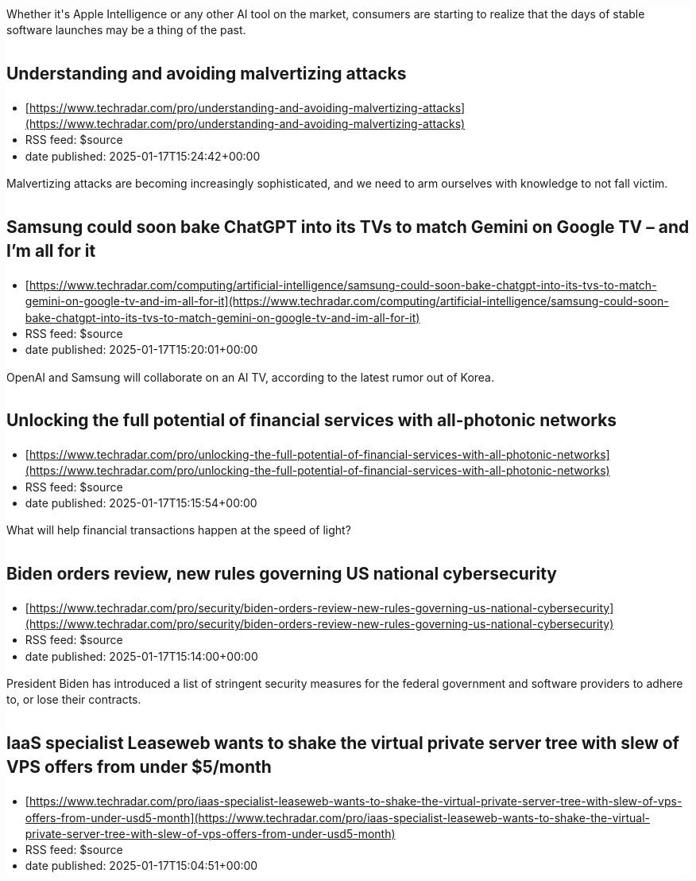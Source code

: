 Whether it's Apple Intelligence or any other AI tool on the market, consumers are starting to realize that the days of stable software launches may be a thing of the past.

## Understanding and avoiding malvertizing attacks
 - [https://www.techradar.com/pro/understanding-and-avoiding-malvertizing-attacks](https://www.techradar.com/pro/understanding-and-avoiding-malvertizing-attacks)
 - RSS feed: $source
 - date published: 2025-01-17T15:24:42+00:00

Malvertizing attacks are becoming increasingly sophisticated, and we need to arm ourselves with knowledge to not fall victim.

## Samsung could soon bake ChatGPT into its TVs to match Gemini on Google TV – and I’m all for it
 - [https://www.techradar.com/computing/artificial-intelligence/samsung-could-soon-bake-chatgpt-into-its-tvs-to-match-gemini-on-google-tv-and-im-all-for-it](https://www.techradar.com/computing/artificial-intelligence/samsung-could-soon-bake-chatgpt-into-its-tvs-to-match-gemini-on-google-tv-and-im-all-for-it)
 - RSS feed: $source
 - date published: 2025-01-17T15:20:01+00:00

OpenAI and Samsung will collaborate on an AI TV, according to the latest rumor out of Korea.

## Unlocking the full potential of financial services with all-photonic networks
 - [https://www.techradar.com/pro/unlocking-the-full-potential-of-financial-services-with-all-photonic-networks](https://www.techradar.com/pro/unlocking-the-full-potential-of-financial-services-with-all-photonic-networks)
 - RSS feed: $source
 - date published: 2025-01-17T15:15:54+00:00

What will help financial transactions happen at the speed of light?

## Biden orders review, new rules governing US national cybersecurity
 - [https://www.techradar.com/pro/security/biden-orders-review-new-rules-governing-us-national-cybersecurity](https://www.techradar.com/pro/security/biden-orders-review-new-rules-governing-us-national-cybersecurity)
 - RSS feed: $source
 - date published: 2025-01-17T15:14:00+00:00

President Biden has introduced a list of stringent security measures for the federal government and software providers to adhere to, or lose their contracts.

## IaaS specialist Leaseweb wants to shake the virtual private server tree with slew of VPS offers from under $5/month
 - [https://www.techradar.com/pro/iaas-specialist-leaseweb-wants-to-shake-the-virtual-private-server-tree-with-slew-of-vps-offers-from-under-usd5-month](https://www.techradar.com/pro/iaas-specialist-leaseweb-wants-to-shake-the-virtual-private-server-tree-with-slew-of-vps-offers-from-under-usd5-month)
 - RSS feed: $source
 - date published: 2025-01-17T15:04:51+00:00
